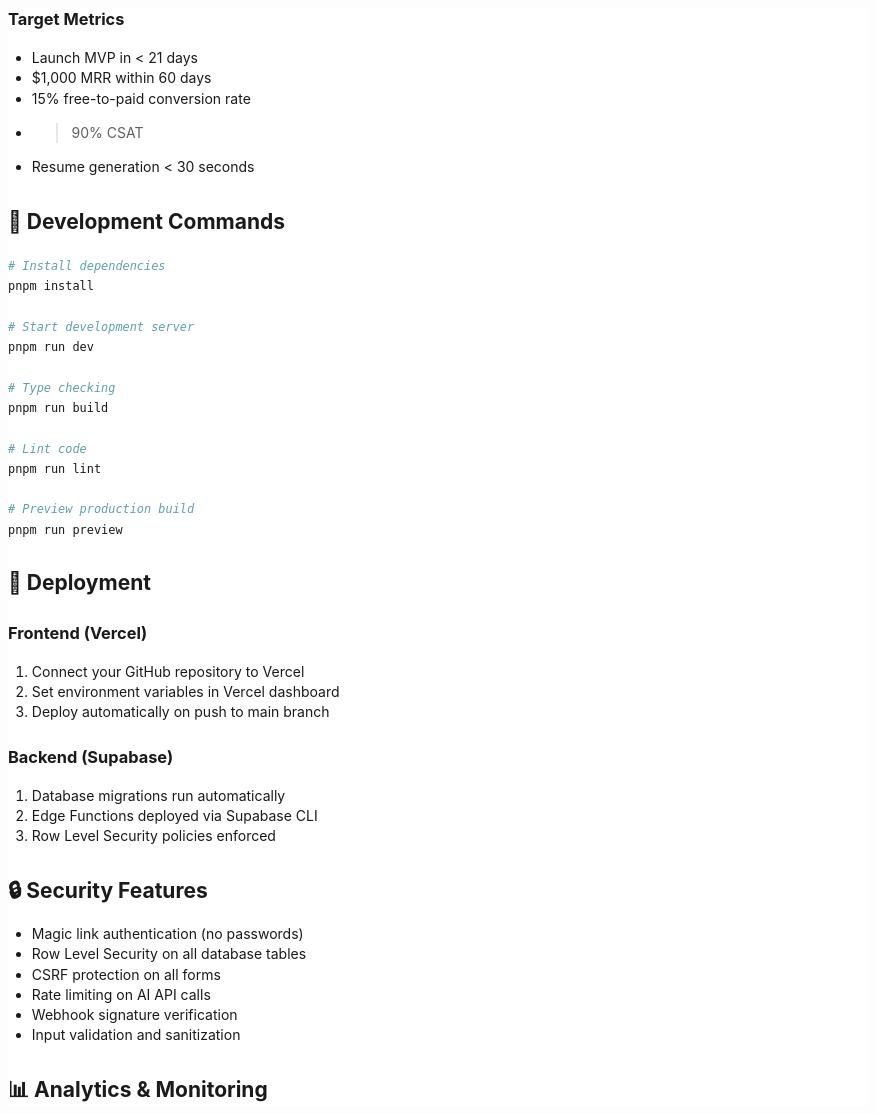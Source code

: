 ### Target Metrics
- Launch MVP in < 21 days
- $1,000 MRR within 60 days
- 15% free-to-paid conversion rate
- >90% CSAT
- Resume generation < 30 seconds

## 🔧 Development Commands

```bash
# Install dependencies
pnpm install

# Start development server
pnpm run dev

# Type checking
pnpm run build

# Lint code
pnpm run lint

# Preview production build
pnpm run preview
```

## 🚀 Deployment

### Frontend (Vercel)
1. Connect your GitHub repository to Vercel
2. Set environment variables in Vercel dashboard
3. Deploy automatically on push to main branch

### Backend (Supabase)
1. Database migrations run automatically
2. Edge Functions deployed via Supabase CLI
3. Row Level Security policies enforced

## 🔒 Security Features

- Magic link authentication (no passwords)
- Row Level Security on all database tables
- CSRF protection on all forms
- Rate limiting on AI API calls
- Webhook signature verification
- Input validation and sanitization

## 📊 Analytics & Monitoring
